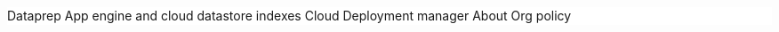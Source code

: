 Dataprep
App engine and cloud datastore indexes
Cloud Deployment manager
About Org policy



















